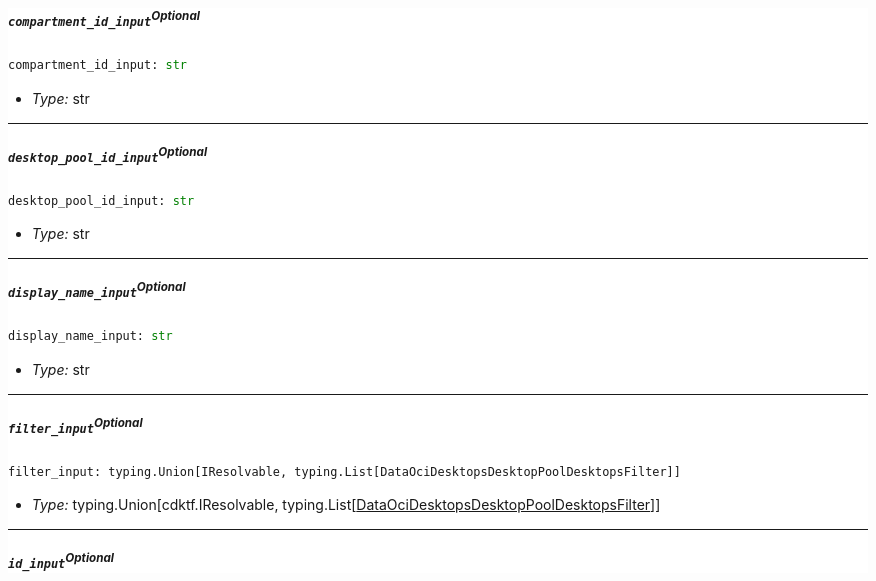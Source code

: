 ##### `compartment_id_input`<sup>Optional</sup> <a name="compartment_id_input" id="rhizo-co-terraform-provider-oci.dataOciDesktopsDesktopPoolDesktops.DataOciDesktopsDesktopPoolDesktops.property.compartmentIdInput"></a>

```python
compartment_id_input: str
```

- *Type:* str

---

##### `desktop_pool_id_input`<sup>Optional</sup> <a name="desktop_pool_id_input" id="rhizo-co-terraform-provider-oci.dataOciDesktopsDesktopPoolDesktops.DataOciDesktopsDesktopPoolDesktops.property.desktopPoolIdInput"></a>

```python
desktop_pool_id_input: str
```

- *Type:* str

---

##### `display_name_input`<sup>Optional</sup> <a name="display_name_input" id="rhizo-co-terraform-provider-oci.dataOciDesktopsDesktopPoolDesktops.DataOciDesktopsDesktopPoolDesktops.property.displayNameInput"></a>

```python
display_name_input: str
```

- *Type:* str

---

##### `filter_input`<sup>Optional</sup> <a name="filter_input" id="rhizo-co-terraform-provider-oci.dataOciDesktopsDesktopPoolDesktops.DataOciDesktopsDesktopPoolDesktops.property.filterInput"></a>

```python
filter_input: typing.Union[IResolvable, typing.List[DataOciDesktopsDesktopPoolDesktopsFilter]]
```

- *Type:* typing.Union[cdktf.IResolvable, typing.List[<a href="#rhizo-co-terraform-provider-oci.dataOciDesktopsDesktopPoolDesktops.DataOciDesktopsDesktopPoolDesktopsFilter">DataOciDesktopsDesktopPoolDesktopsFilter</a>]]

---

##### `id_input`<sup>Optional</sup> <a name="id_input" id="rhizo-co-terraform-provider-oci.dataOciDesktopsDesktopPoolDesktops.DataOciDesktopsDesktopPoolDesktops.property.idInput"></a>
